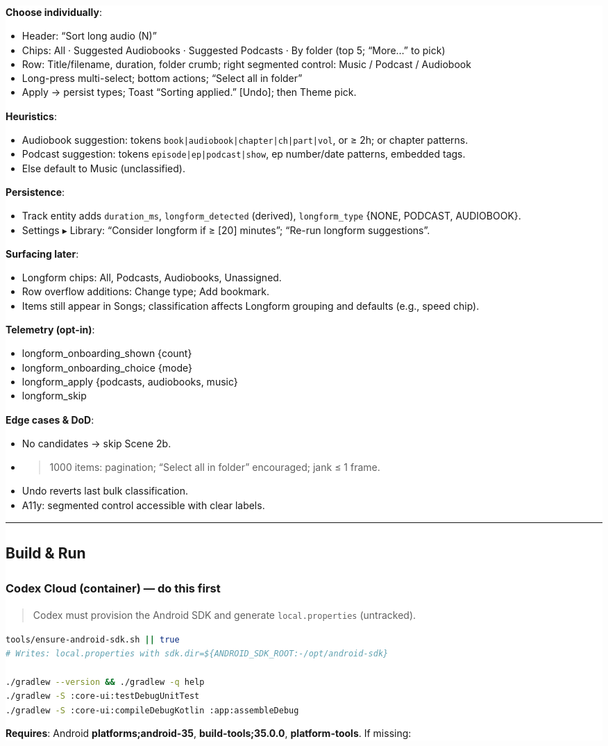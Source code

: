 **Choose individually**:
- Header: “Sort long audio (N)”
- Chips: All · Suggested Audiobooks · Suggested Podcasts · By folder (top 5; “More…” to pick)
- Row: Title/filename, duration, folder crumb; right segmented control: Music / Podcast / Audiobook
- Long-press multi-select; bottom actions; “Select all in folder”
- Apply → persist types; Toast “Sorting applied.” [Undo]; then Theme pick.

**Heuristics**:
- Audiobook suggestion: tokens `book|audiobook|chapter|ch|part|vol`, or ≥ 2h; or chapter patterns.
- Podcast suggestion: tokens `episode|ep|podcast|show`, ep number/date patterns, embedded tags.
- Else default to Music (unclassified).

**Persistence**:
- Track entity adds `duration_ms`, `longform_detected` (derived), `longform_type` {NONE, PODCAST, AUDIOBOOK}.
- Settings ▸ Library: “Consider longform if ≥ [20] minutes”; “Re-run longform suggestions”.

**Surfacing later**:
- Longform chips: All, Podcasts, Audiobooks, Unassigned.
- Row overflow additions: Change type; Add bookmark.
- Items still appear in Songs; classification affects Longform grouping and defaults (e.g., speed chip).

**Telemetry (opt-in)**:
- longform_onboarding_shown {count}
- longform_onboarding_choice {mode}
- longform_apply {podcasts, audiobooks, music}
- longform_skip

**Edge cases & DoD**:
- No candidates → skip Scene 2b.
- >1000 items: pagination; “Select all in folder” encouraged; jank ≤ 1 frame.
- Undo reverts last bulk classification.
- A11y: segmented control accessible with clear labels.

---

## Build & Run

### Codex Cloud (container) — **do this first**
> Codex must provision the Android SDK and generate `local.properties` (untracked).

```bash
tools/ensure-android-sdk.sh || true
# Writes: local.properties with sdk.dir=${ANDROID_SDK_ROOT:-/opt/android-sdk}

./gradlew --version && ./gradlew -q help
./gradlew -S :core-ui:testDebugUnitTest
./gradlew -S :core-ui:compileDebugKotlin :app:assembleDebug
````

**Requires**: Android **platforms;android-35**, **build-tools;35.0.0**, **platform-tools**. If missing:

